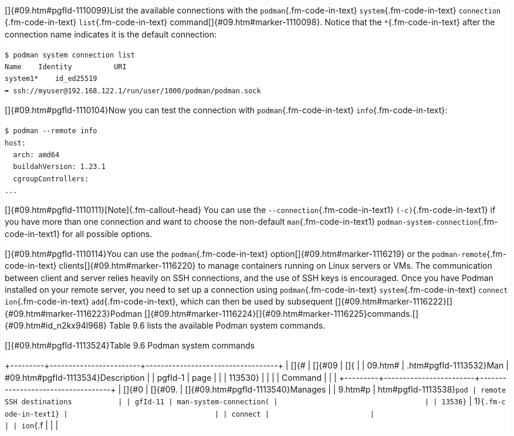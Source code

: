 []{#09.htm#pgfId-1110099}List the available connections with the
`podman`{.fm-code-in-text} `system`{.fm-code-in-text}
`connection`{.fm-code-in-text} `list`{.fm-code-in-text}
command[]{#09.htm#marker-1110098}. Notice that the `*`{.fm-code-in-text}
after the connection name indicates it is the default connection:

``` programlisting
$ podman system connection list
Name    Identity          URI
system1*    id_ed25519     
➥ ssh://myuser@192.168.122.1/run/user/1000/podman/podman.sock
```

[]{#09.htm#pgfId-1110104}Now you can test the connection with
`podman`{.fm-code-in-text} `info`{.fm-code-in-text}:

``` programlisting
$ podman --remote info
host:
  arch: amd64
  buildahVersion: 1.23.1
  cgroupControllers:
...
```

[]{#09.htm#pgfId-1110111}[Note]{.fm-callout-head} You can use the
`--connection`{.fm-code-in-text1} `(-c)`{.fm-code-in-text1} if you have
more than one connection and want to choose the non-default
`man`{.fm-code-in-text1} `podman-system-connection`{.fm-code-in-text1}
for all possible options.

[]{#09.htm#pgfId-1110114}You can use the `podman`{.fm-code-in-text}
option[]{#09.htm#marker-1116219} or the
`podman-remote`{.fm-code-in-text} clients[]{#09.htm#marker-1116220} to
manage containers running on Linux servers or VMs. The communication
between client and server relies heavily on SSH connections, and the use
of SSH keys is encouraged. Once you have Podman installed on your remote
server, you need to set up a connection using `podman`{.fm-code-in-text}
`system`{.fm-code-in-text} `connection`{.fm-code-in-text}
`add`{.fm-code-in-text}, which can then be used by subsequent
[]{#09.htm#marker-1116222}[]{#09.htm#marker-1116223}Podman
[]{#09.htm#marker-1116224}[]{#09.htm#marker-1116225}commands.[]{#09.htm#id_n2kx94l968}
Table 9.6 lists the available Podman system commands.

[]{#09.htm#pgfId-1113524}Table 9.6 Podman system commands

+---------+------------------------+-----------------------------------+
| []{#    | []{#09                 | []{                               |
| 09.htm# | .htm#pgfId-1113532}Man | #09.htm#pgfId-1113534}Description |
| pgfId-1 | page                   |                                   |
| 113530} |                        |                                   |
| Command |                        |                                   |
+---------+------------------------+-----------------------------------+
| []{#0   | []{#09.                | []{#09.htm#pgfId-1113540}Manages  |
| 9.htm#p | htm#pgfId-1113538}`pod | remote SSH destinations           |
| gfId-11 | man-system-connection( |                                   |
| 13536}` | 1)`{.fm-code-in-text1} |                                   |
| connect |                        |                                   |
| ion`{.f |                        |                                   |